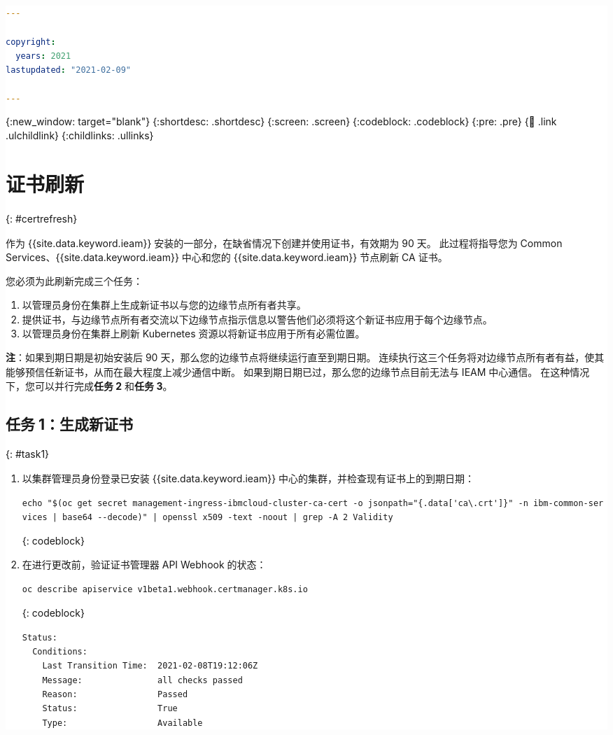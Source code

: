 ```yaml
---

copyright:
  years: 2021
lastupdated: "2021-02-09"

---
```


{:new_window: target="blank"}
{:shortdesc: .shortdesc}
{:screen: .screen}
{:codeblock: .codeblock}
{:pre: .pre}
{:child: .link .ulchildlink}
{:childlinks: .ullinks}

# 证书刷新
{: #certrefresh}

作为 {{site.data.keyword.ieam}} 安装的一部分，在缺省情况下创建并使用证书，有效期为 90 天。 此过程将指导您为 Common Services、{{site.data.keyword.ieam}} 中心和您的 {{site.data.keyword.ieam}} 节点刷新 CA 证书。

您必须为此刷新完成三个任务：
1. 以管理员身份在集群上生成新证书以与您的边缘节点所有者共享。
2. 提供证书，与边缘节点所有者交流以下边缘节点指示信息以警告他们必须将这个新证书应用于每个边缘节点。
3. 以管理员身份在集群上刷新 Kubernetes 资源以将新证书应用于所有必需位置。

**注**：如果到期日期是初始安装后 90 天，那么您的边缘节点将继续运行直至到期日期。 连续执行这三个任务将对边缘节点所有者有益，使其能够预信任新证书，从而在最大程度上减少通信中断。 如果到期日期已过，那么您的边缘节点目前无法与 IEAM 中心通信。 在这种情况下，您可以并行完成**任务 2** 和**任务 3**。

## 任务 1：生成新证书
{: #task1}
1. 以集群管理员身份登录已安装 {{site.data.keyword.ieam}} 中心的集群，并检查现有证书上的到期日期：
   ```
   echo "$(oc get secret management-ingress-ibmcloud-cluster-ca-cert -o jsonpath="{.data['ca\.crt']}" -n ibm-common-services | base64 --decode)" | openssl x509 -text -noout | grep -A 2 Validity
   ```
   {: codeblock}


2. 在进行更改前，验证证书管理器 API Webhook 的状态：
   ```
   oc describe apiservice v1beta1.webhook.certmanager.k8s.io
   ```
   {: codeblock}

   ```
   Status:
     Conditions:
       Last Transition Time:  2021-02-08T19:12:06Z
       Message:               all checks passed
       Reason:                Passed
       Status:                True
       Type:                  Available
   ```
